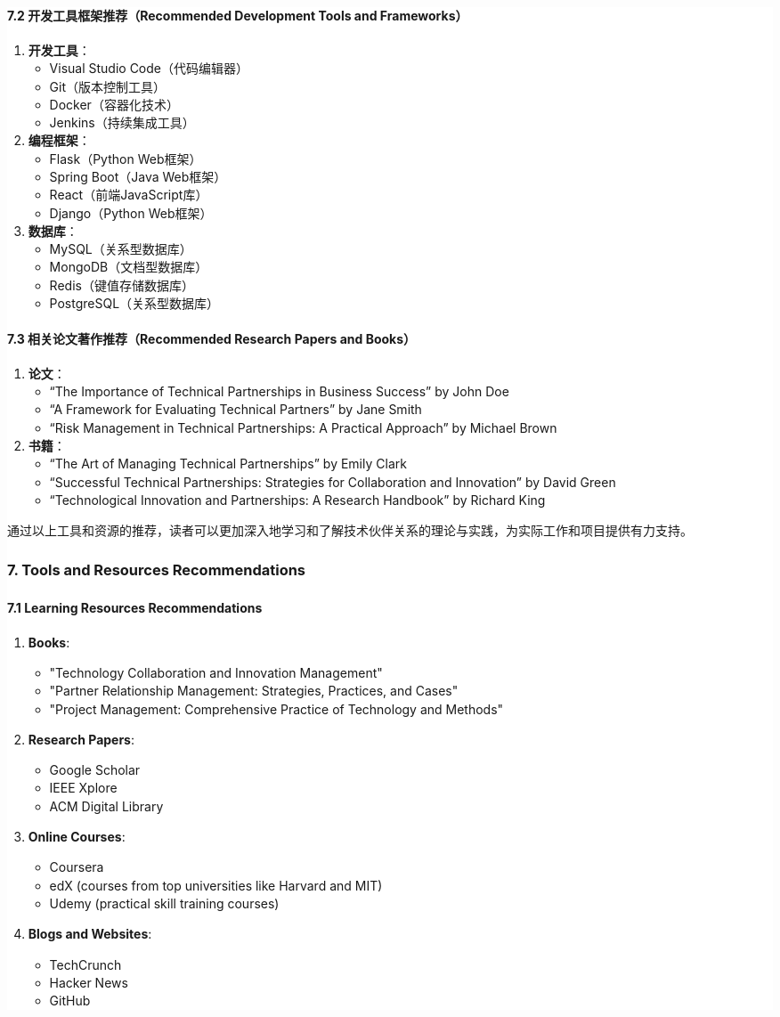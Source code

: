 #### 7.2 开发工具框架推荐（Recommended Development Tools and Frameworks）

1. **开发工具**：
   - Visual Studio Code（代码编辑器）
   - Git（版本控制工具）
   - Docker（容器化技术）
   - Jenkins（持续集成工具）
2. **编程框架**：
   - Flask（Python Web框架）
   - Spring Boot（Java Web框架）
   - React（前端JavaScript库）
   - Django（Python Web框架）
3. **数据库**：
   - MySQL（关系型数据库）
   - MongoDB（文档型数据库）
   - Redis（键值存储数据库）
   - PostgreSQL（关系型数据库）

#### 7.3 相关论文著作推荐（Recommended Research Papers and Books）

1. **论文**：
   - “The Importance of Technical Partnerships in Business Success” by John Doe
   - “A Framework for Evaluating Technical Partners” by Jane Smith
   - “Risk Management in Technical Partnerships: A Practical Approach” by Michael Brown
2. **书籍**：
   - “The Art of Managing Technical Partnerships” by Emily Clark
   - “Successful Technical Partnerships: Strategies for Collaboration and Innovation” by David Green
   - “Technological Innovation and Partnerships: A Research Handbook” by Richard King

通过以上工具和资源的推荐，读者可以更加深入地学习和了解技术伙伴关系的理论与实践，为实际工作和项目提供有力支持。

### 7. Tools and Resources Recommendations

#### 7.1 Learning Resources Recommendations

1. **Books**:
   - "Technology Collaboration and Innovation Management"
   - "Partner Relationship Management: Strategies, Practices, and Cases"
   - "Project Management: Comprehensive Practice of Technology and Methods"

2. **Research Papers**:
   - Google Scholar
   - IEEE Xplore
   - ACM Digital Library

3. **Online Courses**:
   - Coursera
   - edX (courses from top universities like Harvard and MIT)
   - Udemy (practical skill training courses)

4. **Blogs and Websites**:
   - TechCrunch
   - Hacker News
   - GitHub
